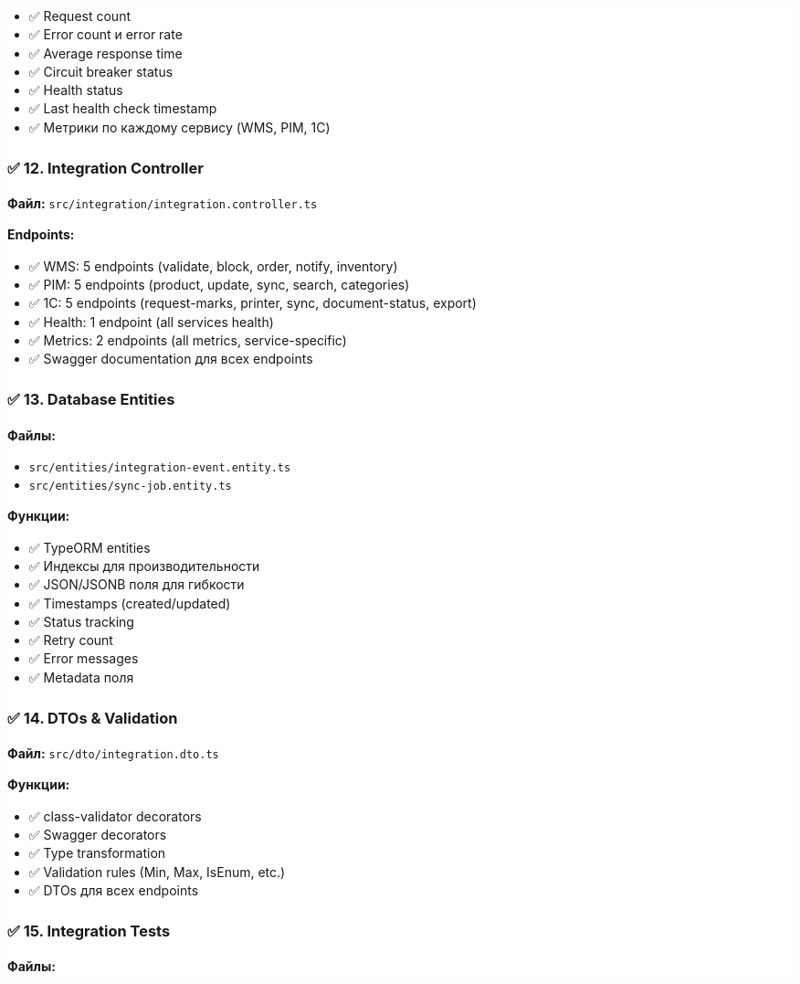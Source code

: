 - ✅ Request count
- ✅ Error count и error rate
- ✅ Average response time
- ✅ Circuit breaker status
- ✅ Health status
- ✅ Last health check timestamp
- ✅ Метрики по каждому сервису (WMS, PIM, 1C)

### ✅ 12. Integration Controller

**Файл:** `src/integration/integration.controller.ts`

**Endpoints:**

- ✅ WMS: 5 endpoints (validate, block, order, notify, inventory)
- ✅ PIM: 5 endpoints (product, update, sync, search, categories)
- ✅ 1C: 5 endpoints (request-marks, printer, sync, document-status, export)
- ✅ Health: 1 endpoint (all services health)
- ✅ Metrics: 2 endpoints (all metrics, service-specific)
- ✅ Swagger documentation для всех endpoints

### ✅ 13. Database Entities

**Файлы:**

- `src/entities/integration-event.entity.ts`
- `src/entities/sync-job.entity.ts`

**Функции:**

- ✅ TypeORM entities
- ✅ Индексы для производительности
- ✅ JSON/JSONB поля для гибкости
- ✅ Timestamps (created/updated)
- ✅ Status tracking
- ✅ Retry count
- ✅ Error messages
- ✅ Metadata поля

### ✅ 14. DTOs & Validation

**Файл:** `src/dto/integration.dto.ts`

**Функции:**

- ✅ class-validator decorators
- ✅ Swagger decorators
- ✅ Type transformation
- ✅ Validation rules (Min, Max, IsEnum, etc.)
- ✅ DTOs для всех endpoints

### ✅ 15. Integration Tests

**Файлы:**
